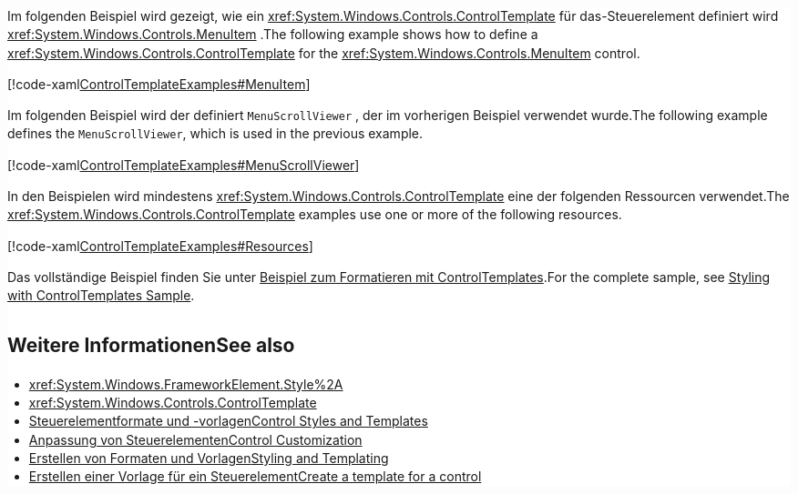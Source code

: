  <span data-ttu-id="56ba1-153">Im folgenden Beispiel wird gezeigt, wie ein <xref:System.Windows.Controls.ControlTemplate> für das-Steuerelement definiert wird <xref:System.Windows.Controls.MenuItem> .</span><span class="sxs-lookup"><span data-stu-id="56ba1-153">The following example shows how to define a <xref:System.Windows.Controls.ControlTemplate> for the <xref:System.Windows.Controls.MenuItem> control.</span></span>  
  
 [!code-xaml[ControlTemplateExamples#MenuItem](~/samples/snippets/csharp/VS_Snippets_Wpf/ControlTemplateExamples/CS/resources/menu.xaml#menuitem)]  
  
 <span data-ttu-id="56ba1-154">Im folgenden Beispiel wird der definiert `MenuScrollViewer` , der im vorherigen Beispiel verwendet wurde.</span><span class="sxs-lookup"><span data-stu-id="56ba1-154">The following example defines the `MenuScrollViewer`, which is used in the previous example.</span></span>  
  
 [!code-xaml[ControlTemplateExamples#MenuScrollViewer](~/samples/snippets/csharp/VS_Snippets_Wpf/ControlTemplateExamples/CS/resources/menu.xaml#menuscrollviewer)]  
  
 <span data-ttu-id="56ba1-155">In den Beispielen wird mindestens <xref:System.Windows.Controls.ControlTemplate> eine der folgenden Ressourcen verwendet.</span><span class="sxs-lookup"><span data-stu-id="56ba1-155">The <xref:System.Windows.Controls.ControlTemplate> examples use one or more of the following resources.</span></span>  
  
 [!code-xaml[ControlTemplateExamples#Resources](~/samples/snippets/csharp/VS_Snippets_Wpf/ControlTemplateExamples/CS/resources/shared.xaml#resources)]  
  
 <span data-ttu-id="56ba1-156">Das vollständige Beispiel finden Sie unter [Beispiel zum Formatieren mit ControlTemplates](https://github.com/Microsoft/WPF-Samples/tree/master/Styles%20&%20Templates/IntroToStylingAndTemplating).</span><span class="sxs-lookup"><span data-stu-id="56ba1-156">For the complete sample, see [Styling with ControlTemplates Sample](https://github.com/Microsoft/WPF-Samples/tree/master/Styles%20&%20Templates/IntroToStylingAndTemplating).</span></span>  
  
## <a name="see-also"></a><span data-ttu-id="56ba1-157">Weitere Informationen</span><span class="sxs-lookup"><span data-stu-id="56ba1-157">See also</span></span>

- <xref:System.Windows.FrameworkElement.Style%2A>
- <xref:System.Windows.Controls.ControlTemplate>
- [<span data-ttu-id="56ba1-158">Steuerelementformate und -vorlagen</span><span class="sxs-lookup"><span data-stu-id="56ba1-158">Control Styles and Templates</span></span>](control-styles-and-templates.md)
- [<span data-ttu-id="56ba1-159">Anpassung von Steuerelementen</span><span class="sxs-lookup"><span data-stu-id="56ba1-159">Control Customization</span></span>](control-customization.md)
- [<span data-ttu-id="56ba1-160">Erstellen von Formaten und Vorlagen</span><span class="sxs-lookup"><span data-stu-id="56ba1-160">Styling and Templating</span></span>](../../../desktop-wpf/fundamentals/styles-templates-overview.md)
- [<span data-ttu-id="56ba1-161">Erstellen einer Vorlage für ein Steuerelement</span><span class="sxs-lookup"><span data-stu-id="56ba1-161">Create a template for a control</span></span>](../../../desktop-wpf/themes/how-to-create-apply-template.md)
